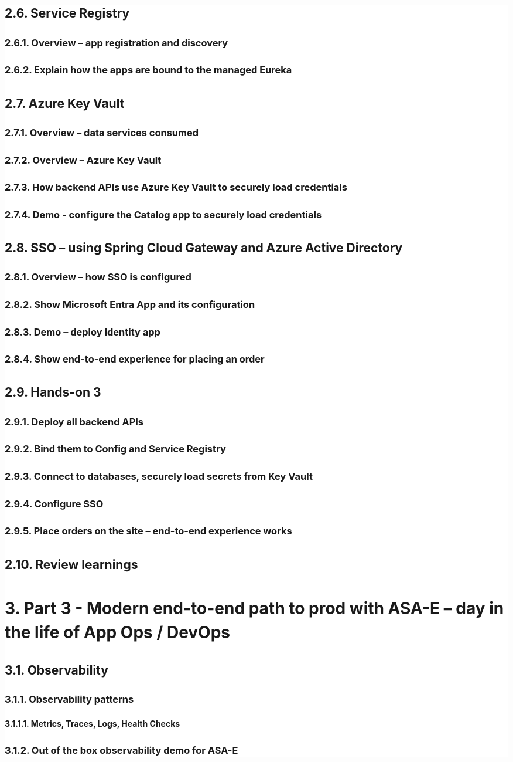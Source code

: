 ## 2.6. Service Registry
### 2.6.1. Overview – app registration and discovery
### 2.6.2. Explain how the apps are bound to the managed Eureka

## 2.7. Azure Key Vault
### 2.7.1. Overview – data services consumed
### 2.7.2. Overview – Azure Key Vault
### 2.7.3. How backend APIs use Azure Key Vault to securely load credentials
### 2.7.4. Demo - configure the Catalog app to securely load credentials

## 2.8. SSO – using Spring Cloud Gateway and Azure Active Directory
### 2.8.1. Overview – how SSO is configured
### 2.8.2. Show Microsoft Entra App and its configuration
### 2.8.3. Demo – deploy Identity app
### 2.8.4. Show end-to-end experience for placing an order

## 2.9. Hands-on 3
### 2.9.1. Deploy all backend APIs
### 2.9.2. Bind them to Config and Service Registry
### 2.9.3. Connect to databases, securely load secrets from Key Vault
### 2.9.4. Configure SSO
### 2.9.5. Place orders on the site – end-to-end experience works 

## 2.10. Review learnings

# 3. Part 3 - Modern end-to-end path to prod with ASA-E – day in the life of App Ops / DevOps  
## 3.1. Observability
### 3.1.1. Observability patterns 
#### 3.1.1.1. Metrics, Traces, Logs, Health Checks
### 3.1.2. Out of the box observability demo for ASA-E 
